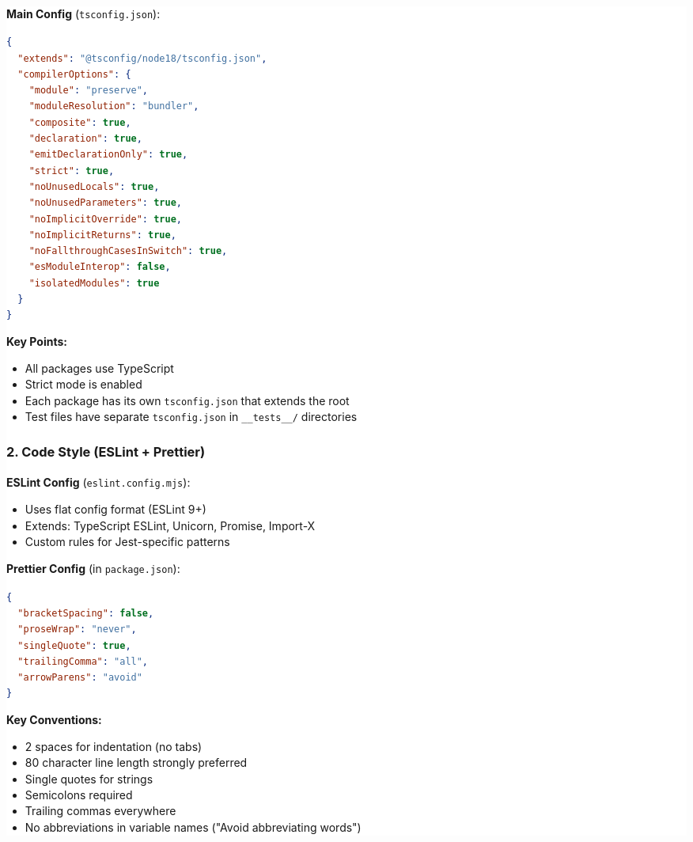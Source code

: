 **Main Config** (`tsconfig.json`):

```json
{
  "extends": "@tsconfig/node18/tsconfig.json",
  "compilerOptions": {
    "module": "preserve",
    "moduleResolution": "bundler",
    "composite": true,
    "declaration": true,
    "emitDeclarationOnly": true,
    "strict": true,
    "noUnusedLocals": true,
    "noUnusedParameters": true,
    "noImplicitOverride": true,
    "noImplicitReturns": true,
    "noFallthroughCasesInSwitch": true,
    "esModuleInterop": false,
    "isolatedModules": true
  }
}
```

**Key Points:**

- All packages use TypeScript
- Strict mode is enabled
- Each package has its own `tsconfig.json` that extends the root
- Test files have separate `tsconfig.json` in `__tests__/` directories

### 2. Code Style (ESLint + Prettier)

**ESLint Config** (`eslint.config.mjs`):

- Uses flat config format (ESLint 9+)
- Extends: TypeScript ESLint, Unicorn, Promise, Import-X
- Custom rules for Jest-specific patterns

**Prettier Config** (in `package.json`):

```json
{
  "bracketSpacing": false,
  "proseWrap": "never",
  "singleQuote": true,
  "trailingComma": "all",
  "arrowParens": "avoid"
}
```

**Key Conventions:**

- 2 spaces for indentation (no tabs)
- 80 character line length strongly preferred
- Single quotes for strings
- Semicolons required
- Trailing commas everywhere
- No abbreviations in variable names ("Avoid abbreviating words")
